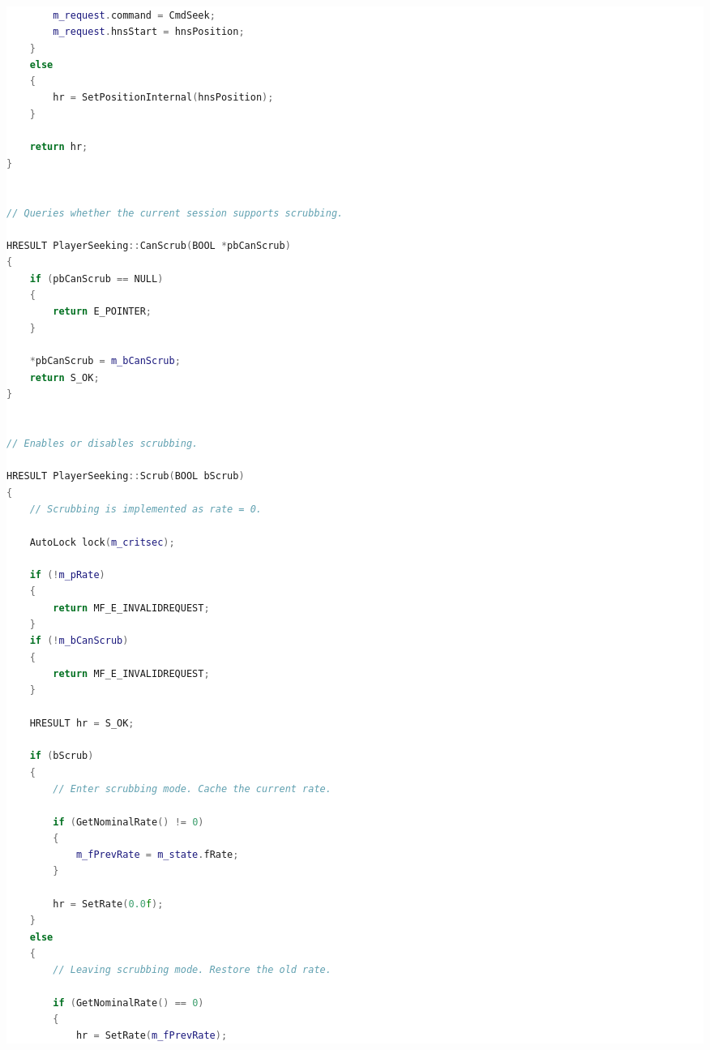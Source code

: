 ```C++
        m_request.command = CmdSeek;
        m_request.hnsStart = hnsPosition;
    }
    else
    {
        hr = SetPositionInternal(hnsPosition);
    }

    return hr;
}


// Queries whether the current session supports scrubbing.

HRESULT PlayerSeeking::CanScrub(BOOL *pbCanScrub)
{
    if (pbCanScrub == NULL)
    {
        return E_POINTER;
    }

    *pbCanScrub = m_bCanScrub;
    return S_OK;
}


// Enables or disables scrubbing.

HRESULT PlayerSeeking::Scrub(BOOL bScrub)
{
    // Scrubbing is implemented as rate = 0.

    AutoLock lock(m_critsec);

    if (!m_pRate)
    {
        return MF_E_INVALIDREQUEST;
    }
    if (!m_bCanScrub)
    {
        return MF_E_INVALIDREQUEST;
    }

    HRESULT hr = S_OK;

    if (bScrub)
    {
        // Enter scrubbing mode. Cache the current rate.

        if (GetNominalRate() != 0)
        {
            m_fPrevRate = m_state.fRate;
        }

        hr = SetRate(0.0f);
    }
    else
    {
        // Leaving scrubbing mode. Restore the old rate.

        if (GetNominalRate() == 0)
        {
            hr = SetRate(m_fPrevRate);
```